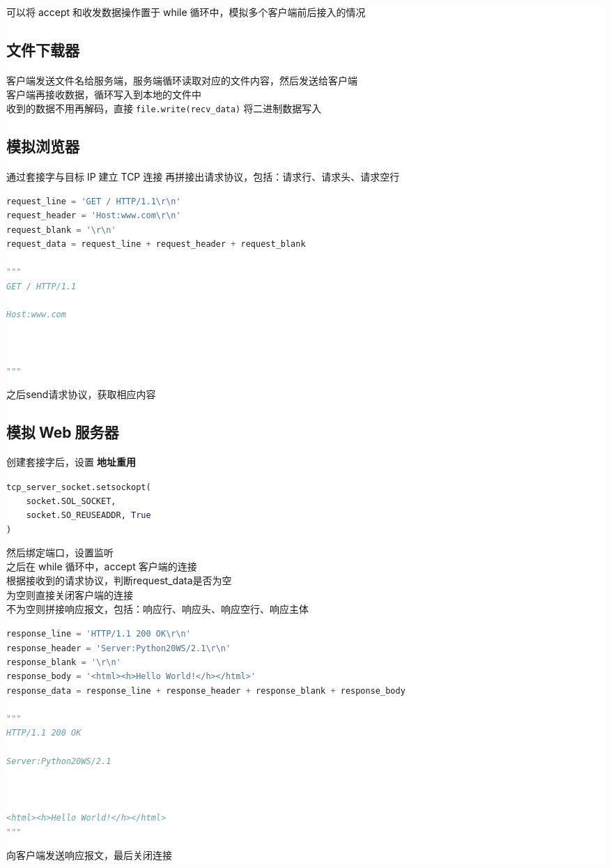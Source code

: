 可以将 accept 和收发数据操作置于 while 循环中，模拟多个客户端前后接入的情况

## 文件下载器

客户端发送文件名给服务端，服务端循环读取对应的文件内容，然后发送给客户端  
客户端再接收数据，循环写入到本地的文件中  
收到的数据不用再解码，直接 `file.write(recv_data)` 将二进制数据写入  

## 模拟浏览器

通过套接字与目标 IP 建立 TCP 连接
再拼接出请求协议，包括：请求行、请求头、请求空行
``` python
request_line = 'GET / HTTP/1.1\r\n'
request_header = 'Host:www.com\r\n'
request_blank = '\r\n'
request_data = request_line + request_header + request_blank

"""
GET / HTTP/1.1

Host:www.com



"""
```
之后send请求协议，获取相应内容

## 模拟 Web 服务器

创建套接字后，设置 **地址重用**
``` python
tcp_server_socket.setsockopt(
    socket.SOL_SOCKET,
    socket.SO_REUSEADDR, True
)
```
然后绑定端口，设置监听  
之后在 while 循环中，accept 客户端的连接  
根据接收到的请求协议，判断request_data是否为空  
为空则直接关闭客户端的连接  
不为空则拼接响应报文，包括：响应行、响应头、响应空行、响应主体
``` python
response_line = 'HTTP/1.1 200 OK\r\n'
response_header = 'Server:Python20WS/2.1\r\n'
response_blank = '\r\n'
response_body = '<html><h>Hello World!</h></html>'
response_data = response_line + response_header + response_blank + response_body

"""
HTTP/1.1 200 OK

Server:Python20WS/2.1



<html><h>Hello World!</h></html>
"""
```
向客户端发送响应报文，最后关闭连接
